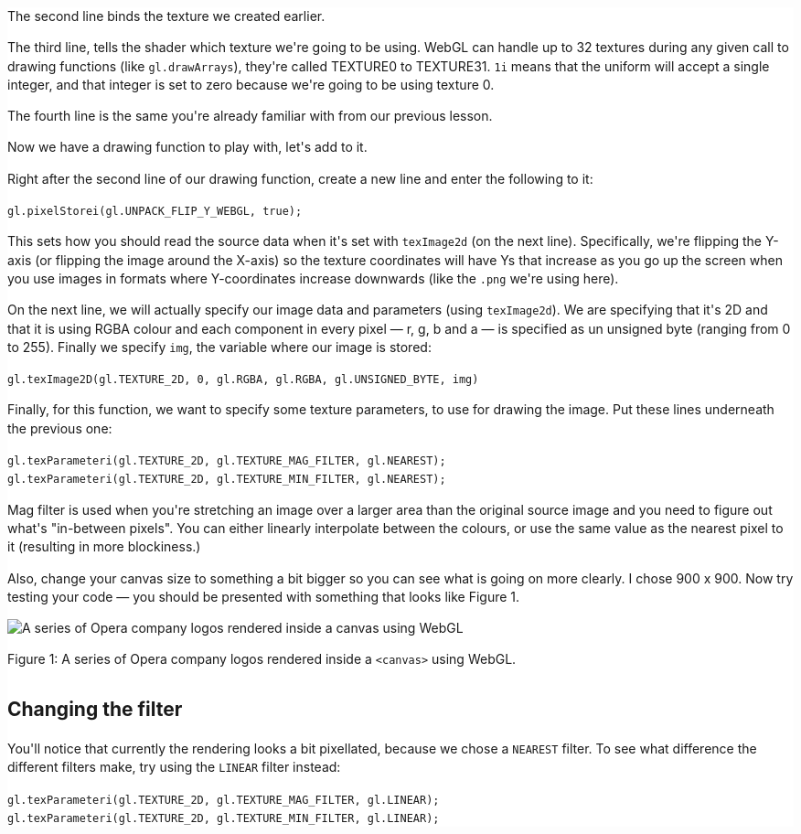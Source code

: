 <p>The second line binds the texture we created earlier.</p>
  
<p> The third line, tells the shader which texture we&#39;re going to be using. WebGL can handle up to 32 textures during any given call to drawing functions (like <code>gl.drawArrays</code>), they&#39;re called TEXTURE0 to TEXTURE31. <code>1i</code> means that the uniform will accept a single integer, and that integer is set to zero because we&#39;re going to be using texture 0.</p> 

<p>The fourth line is the same you&#39;re already familiar with from our previous lesson.</p>

<p>Now we have a drawing function to play with, let&#39;s add to it.</p>

<p>Right after the second line of our drawing function, create a new line and enter the following to it:</p>

<pre><code class="javascript">gl.pixelStorei(gl.UNPACK_FLIP_Y_WEBGL, true);</code></pre>

<p>This sets how you should read the source data when it&#39;s set with <code>texImage2d</code> (on the next line). Specifically, we&#39;re flipping the Y-axis (or flipping the image around the X-axis) so the texture coordinates will have Ys that increase as you go up the screen when you use images in formats where Y-coordinates increase downwards (like the <code>.png</code> we&#39;re using here).</p>

<p>On the next line, we will actually specify our image data and parameters (using <code>texImage2d</code>). We are specifying that it&#39;s 2D and that it is using RGBA colour and each component in every pixel — r, g, b and a — is specified as un unsigned byte (ranging from 0 to 255). Finally we specify <code>img</code>, the variable where our image is stored:</p>

<pre><code class="javascript">gl.texImage2D(gl.TEXTURE_2D, 0, gl.RGBA, gl.RGBA, gl.UNSIGNED_BYTE, img)</code></pre>

<p>Finally, for this function, we want to specify some texture parameters, to use for drawing the image. Put these lines underneath the previous one:</p>

<pre><code class="javascript">gl.texParameteri(gl.TEXTURE_2D, gl.TEXTURE_MAG_FILTER, gl.NEAREST);
gl.texParameteri(gl.TEXTURE_2D, gl.TEXTURE_MIN_FILTER, gl.NEAREST);</code></pre>

<p class="note">Mag filter is used when you&#39;re stretching an image over a larger area than the original source image and you need to figure out what&#39;s &quot;in-between pixels&quot;. You can either linearly interpolate between the colours, or use the same value as the nearest pixel to it (resulting in more blockiness.)</p>

<p>Also, change your canvas size to something a bit bigger so you can see what is going on more clearly. I chose 900 x 900. Now try testing your code — you should be presented with something that looks like Figure 1.</p>

<p><img src="http://forum-test.oslo.osa/kirby/content/articles/722-raw-webgl-101-part-4-textures/figure1.jpg" alt="A series of Opera company logos rendered inside a canvas using WebGL" /></p>
<p class="caption">Figure 1: A series of Opera company logos rendered inside a <code>&lt;canvas&gt;</code> using WebGL.</p>

<h2>Changing the filter</h2>

<p>You&#39;ll notice that currently the rendering looks a bit pixellated, because we chose a <code>NEAREST</code> filter. To see what difference the different filters make, try using the <code>LINEAR</code> filter instead:</p>

<pre><code class="javascript">gl.texParameteri(gl.TEXTURE_2D, gl.TEXTURE_MAG_FILTER, gl.LINEAR);
gl.texParameteri(gl.TEXTURE_2D, gl.TEXTURE_MIN_FILTER, gl.LINEAR);</code></pre>
